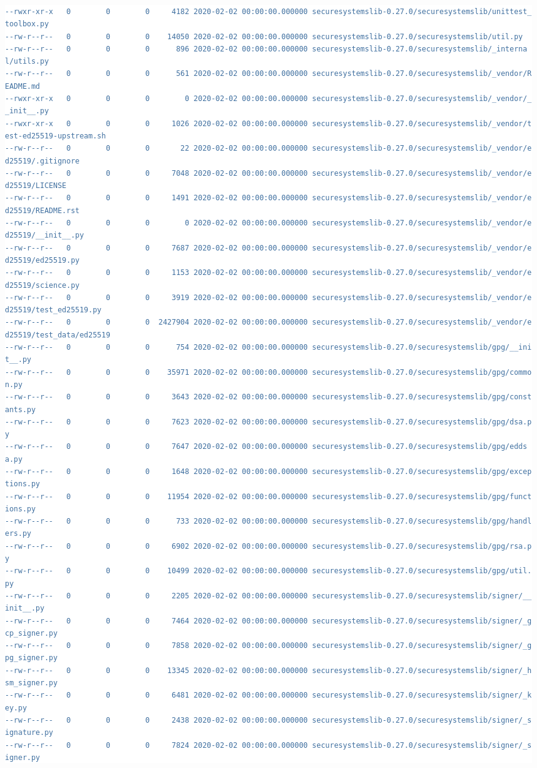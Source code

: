 ```diff
--rwxr-xr-x   0        0        0     4182 2020-02-02 00:00:00.000000 securesystemslib-0.27.0/securesystemslib/unittest_toolbox.py
--rw-r--r--   0        0        0    14050 2020-02-02 00:00:00.000000 securesystemslib-0.27.0/securesystemslib/util.py
--rw-r--r--   0        0        0      896 2020-02-02 00:00:00.000000 securesystemslib-0.27.0/securesystemslib/_internal/utils.py
--rw-r--r--   0        0        0      561 2020-02-02 00:00:00.000000 securesystemslib-0.27.0/securesystemslib/_vendor/README.md
--rwxr-xr-x   0        0        0        0 2020-02-02 00:00:00.000000 securesystemslib-0.27.0/securesystemslib/_vendor/__init__.py
--rwxr-xr-x   0        0        0     1026 2020-02-02 00:00:00.000000 securesystemslib-0.27.0/securesystemslib/_vendor/test-ed25519-upstream.sh
--rw-r--r--   0        0        0       22 2020-02-02 00:00:00.000000 securesystemslib-0.27.0/securesystemslib/_vendor/ed25519/.gitignore
--rw-r--r--   0        0        0     7048 2020-02-02 00:00:00.000000 securesystemslib-0.27.0/securesystemslib/_vendor/ed25519/LICENSE
--rw-r--r--   0        0        0     1491 2020-02-02 00:00:00.000000 securesystemslib-0.27.0/securesystemslib/_vendor/ed25519/README.rst
--rw-r--r--   0        0        0        0 2020-02-02 00:00:00.000000 securesystemslib-0.27.0/securesystemslib/_vendor/ed25519/__init__.py
--rw-r--r--   0        0        0     7687 2020-02-02 00:00:00.000000 securesystemslib-0.27.0/securesystemslib/_vendor/ed25519/ed25519.py
--rw-r--r--   0        0        0     1153 2020-02-02 00:00:00.000000 securesystemslib-0.27.0/securesystemslib/_vendor/ed25519/science.py
--rw-r--r--   0        0        0     3919 2020-02-02 00:00:00.000000 securesystemslib-0.27.0/securesystemslib/_vendor/ed25519/test_ed25519.py
--rw-r--r--   0        0        0  2427904 2020-02-02 00:00:00.000000 securesystemslib-0.27.0/securesystemslib/_vendor/ed25519/test_data/ed25519
--rw-r--r--   0        0        0      754 2020-02-02 00:00:00.000000 securesystemslib-0.27.0/securesystemslib/gpg/__init__.py
--rw-r--r--   0        0        0    35971 2020-02-02 00:00:00.000000 securesystemslib-0.27.0/securesystemslib/gpg/common.py
--rw-r--r--   0        0        0     3643 2020-02-02 00:00:00.000000 securesystemslib-0.27.0/securesystemslib/gpg/constants.py
--rw-r--r--   0        0        0     7623 2020-02-02 00:00:00.000000 securesystemslib-0.27.0/securesystemslib/gpg/dsa.py
--rw-r--r--   0        0        0     7647 2020-02-02 00:00:00.000000 securesystemslib-0.27.0/securesystemslib/gpg/eddsa.py
--rw-r--r--   0        0        0     1648 2020-02-02 00:00:00.000000 securesystemslib-0.27.0/securesystemslib/gpg/exceptions.py
--rw-r--r--   0        0        0    11954 2020-02-02 00:00:00.000000 securesystemslib-0.27.0/securesystemslib/gpg/functions.py
--rw-r--r--   0        0        0      733 2020-02-02 00:00:00.000000 securesystemslib-0.27.0/securesystemslib/gpg/handlers.py
--rw-r--r--   0        0        0     6902 2020-02-02 00:00:00.000000 securesystemslib-0.27.0/securesystemslib/gpg/rsa.py
--rw-r--r--   0        0        0    10499 2020-02-02 00:00:00.000000 securesystemslib-0.27.0/securesystemslib/gpg/util.py
--rw-r--r--   0        0        0     2205 2020-02-02 00:00:00.000000 securesystemslib-0.27.0/securesystemslib/signer/__init__.py
--rw-r--r--   0        0        0     7464 2020-02-02 00:00:00.000000 securesystemslib-0.27.0/securesystemslib/signer/_gcp_signer.py
--rw-r--r--   0        0        0     7858 2020-02-02 00:00:00.000000 securesystemslib-0.27.0/securesystemslib/signer/_gpg_signer.py
--rw-r--r--   0        0        0    13345 2020-02-02 00:00:00.000000 securesystemslib-0.27.0/securesystemslib/signer/_hsm_signer.py
--rw-r--r--   0        0        0     6481 2020-02-02 00:00:00.000000 securesystemslib-0.27.0/securesystemslib/signer/_key.py
--rw-r--r--   0        0        0     2438 2020-02-02 00:00:00.000000 securesystemslib-0.27.0/securesystemslib/signer/_signature.py
--rw-r--r--   0        0        0     7824 2020-02-02 00:00:00.000000 securesystemslib-0.27.0/securesystemslib/signer/_signer.py
```